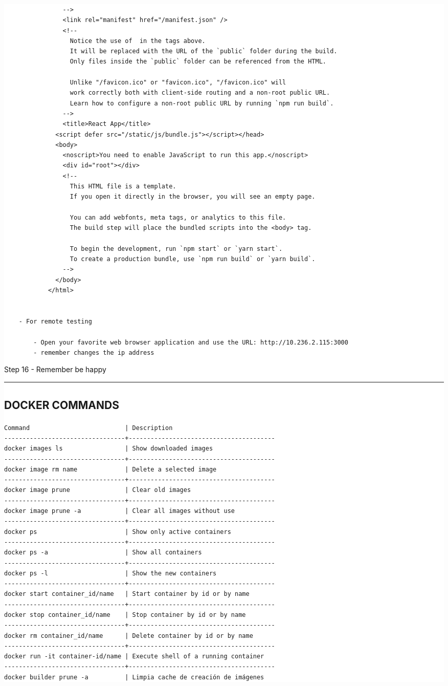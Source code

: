 					-->
					<link rel="manifest" href="/manifest.json" />
					<!--
					  Notice the use of  in the tags above.
					  It will be replaced with the URL of the `public` folder during the build.
					  Only files inside the `public` folder can be referenced from the HTML.

					  Unlike "/favicon.ico" or "favicon.ico", "/favicon.ico" will
					  work correctly both with client-side routing and a non-root public URL.
					  Learn how to configure a non-root public URL by running `npm run build`.
					-->
					<title>React App</title>
				  <script defer src="/static/js/bundle.js"></script></head>
				  <body>
					<noscript>You need to enable JavaScript to run this app.</noscript>
					<div id="root"></div>
					<!--
					  This HTML file is a template.
					  If you open it directly in the browser, you will see an empty page.

					  You can add webfonts, meta tags, or analytics to this file.
					  The build step will place the bundled scripts into the <body> tag.

					  To begin the development, run `npm start` or `yarn start`.
					  To create a production bundle, use `npm run build` or `yarn build`.
					-->
				  </body>
				</html>			
			
		
		- For remote testing
		
			- Open your favorite web browser application and use the URL: http://10.236.2.115:3000
			- remember changes the ip address		


Step 16 - Remember be happy

		
------------------------------------------------------------
DOCKER COMMANDS
------------------------------------------------------------

	Command                          | Description
	---------------------------------+----------------------------------------
	docker images ls                 | Show downloaded images
	---------------------------------+----------------------------------------
	docker image rm name             | Delete a selected image
	---------------------------------+----------------------------------------
	docker image prune               | Clear old images
	---------------------------------+----------------------------------------
	docker image prune -a            | Clear all images without use       
	---------------------------------+----------------------------------------
	docker ps                        | Show only active containers
	---------------------------------+----------------------------------------
	docker ps -a                     | Show all containers
	---------------------------------+----------------------------------------
	docker ps -l                     | Show the new containers
	---------------------------------+----------------------------------------
	docker start container_id/name   | Start container by id or by name
	---------------------------------+----------------------------------------
	docker stop container_id/name    | Stop container by id or by name
	---------------------------------+----------------------------------------
	docker rm container_id/name      | Delete container by id or by name
	---------------------------------+----------------------------------------
	docker run -it container-id/name | Execute shell of a running container
	---------------------------------+----------------------------------------
	docker builder prune -a          | Limpia cache de creación de imágenes   